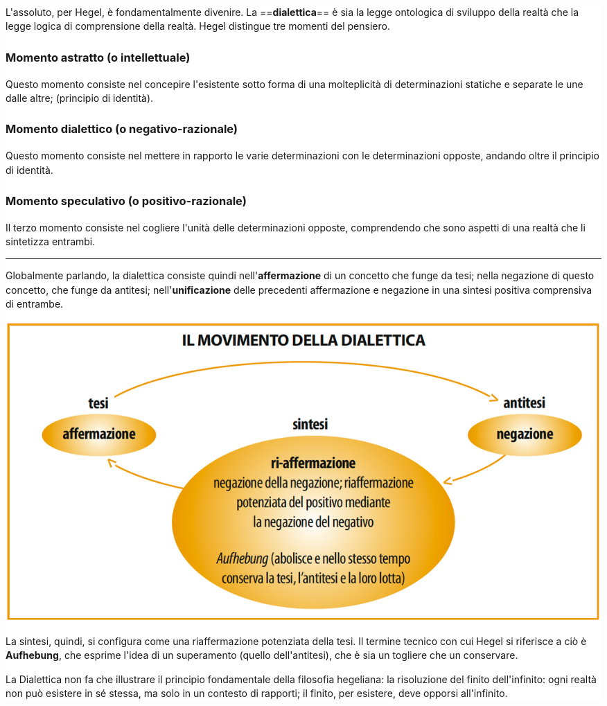 L'assoluto, per Hegel, è fondamentalmente divenire. La ==**dialettica**== è sia la legge ontologica di sviluppo della realtà che la legge logica di comprensione della realtà. Hegel distingue tre momenti del pensiero.

### Momento astratto (o intellettuale)

Questo momento consiste nel concepire l'esistente sotto forma di una molteplicità di determinazioni statiche e separate le une dalle altre; (principio di identità).

### Momento dialettico (o negativo-razionale)

Questo momento consiste nel mettere in rapporto le varie determinazioni con le determinazioni opposte, andando oltre il principio di identità.

### Momento speculativo (o positivo-razionale)

Il terzo momento consiste nel cogliere l'unità delle determinazioni opposte, comprendendo che sono aspetti di una realtà che li sintetizza entrambi.

---

Globalmente parlando, la dialettica consiste quindi nell'**affermazione** di un concetto che funge da tesi; nella negazione di questo concetto, che funge da antitesi; nell'**unificazione** delle precedenti affermazione e negazione in una sintesi positiva comprensiva di entrambe.

![Schermata 2021-02-01 alle 23.07.42](/assets/Schermata%202021-02-01%20alle%2023.07.42.png)

La sintesi, quindi, si configura come una riaffermazione potenziata della tesi. Il termine tecnico con cui Hegel si riferisce a ciò è **Aufhebung**, che esprime l'idea di un superamento (quello dell'antitesi), che è sia un togliere che un conservare.

La Dialettica non fa che illustrare il principio fondamentale della filosofia hegeliana: la risoluzione del finito dell'infinito: ogni realtà non può esistere in sé stessa, ma solo in un contesto di rapporti; il finito, per esistere, deve opporsi all'infinito.
